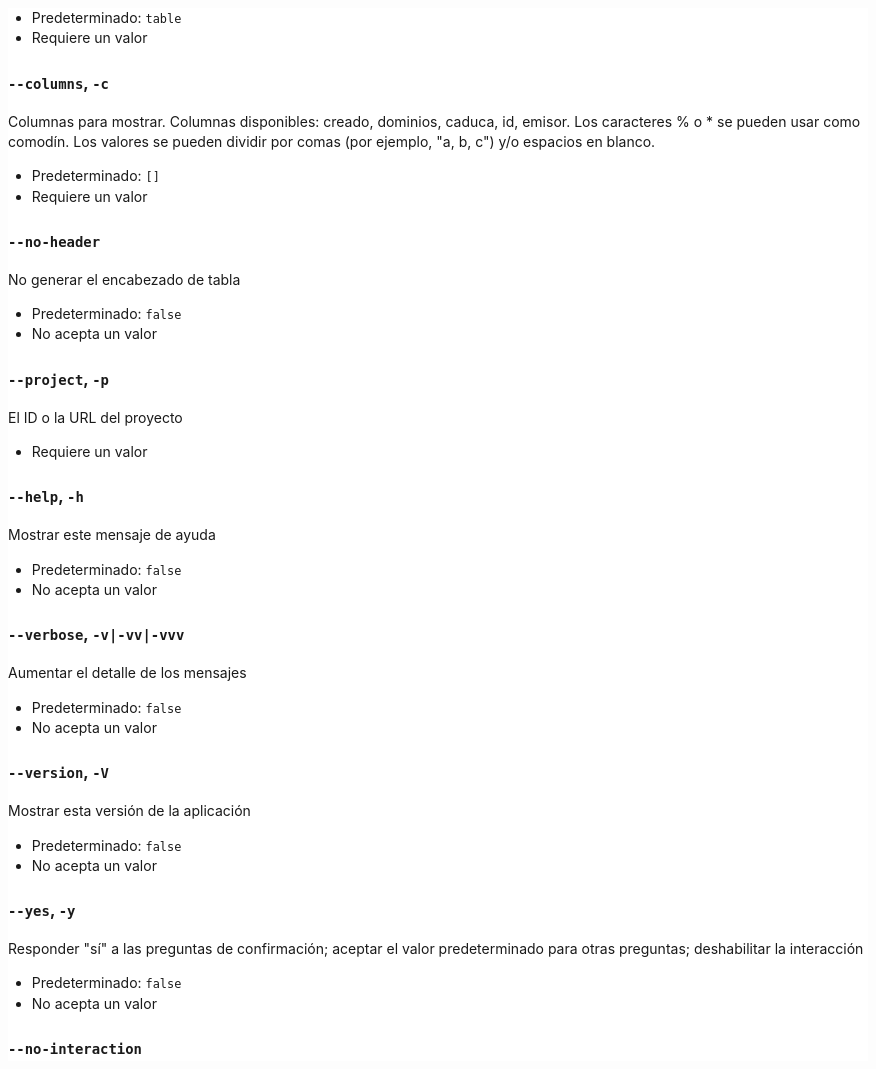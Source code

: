 - Predeterminado: `table`
- Requiere un valor

### `--columns`, `-c`

Columnas para mostrar. Columnas disponibles: creado, dominios, caduca, id, emisor. Los caracteres % o * se pueden usar como comodín. Los valores se pueden dividir por comas (por ejemplo, &quot;a, b, c&quot;) y/o espacios en blanco.

- Predeterminado: `[]`
- Requiere un valor

### `--no-header`

No generar el encabezado de tabla

- Predeterminado: `false`
- No acepta un valor

### `--project`, `-p`

El ID o la URL del proyecto

- Requiere un valor

### `--help`, `-h`

Mostrar este mensaje de ayuda

- Predeterminado: `false`
- No acepta un valor

### `--verbose`, `-v|-vv|-vvv`

Aumentar el detalle de los mensajes

- Predeterminado: `false`
- No acepta un valor

### `--version`, `-V`

Mostrar esta versión de la aplicación

- Predeterminado: `false`
- No acepta un valor

### `--yes`, `-y`

Responder &quot;sí&quot; a las preguntas de confirmación; aceptar el valor predeterminado para otras preguntas; deshabilitar la interacción

- Predeterminado: `false`
- No acepta un valor

### `--no-interaction`
